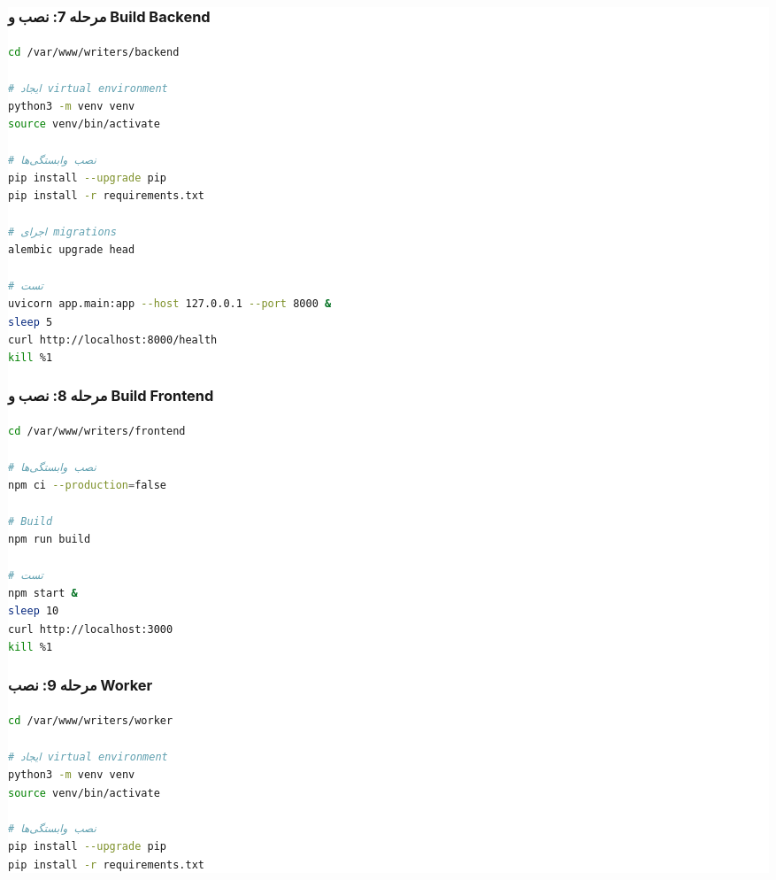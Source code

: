 ### مرحله 7: نصب و Build Backend

```bash
cd /var/www/writers/backend

# ایجاد virtual environment
python3 -m venv venv
source venv/bin/activate

# نصب وابستگی‌ها
pip install --upgrade pip
pip install -r requirements.txt

# اجرای migrations
alembic upgrade head

# تست
uvicorn app.main:app --host 127.0.0.1 --port 8000 &
sleep 5
curl http://localhost:8000/health
kill %1
```

### مرحله 8: نصب و Build Frontend

```bash
cd /var/www/writers/frontend

# نصب وابستگی‌ها
npm ci --production=false

# Build
npm run build

# تست
npm start &
sleep 10
curl http://localhost:3000
kill %1
```

### مرحله 9: نصب Worker

```bash
cd /var/www/writers/worker

# ایجاد virtual environment
python3 -m venv venv
source venv/bin/activate

# نصب وابستگی‌ها
pip install --upgrade pip
pip install -r requirements.txt
```
